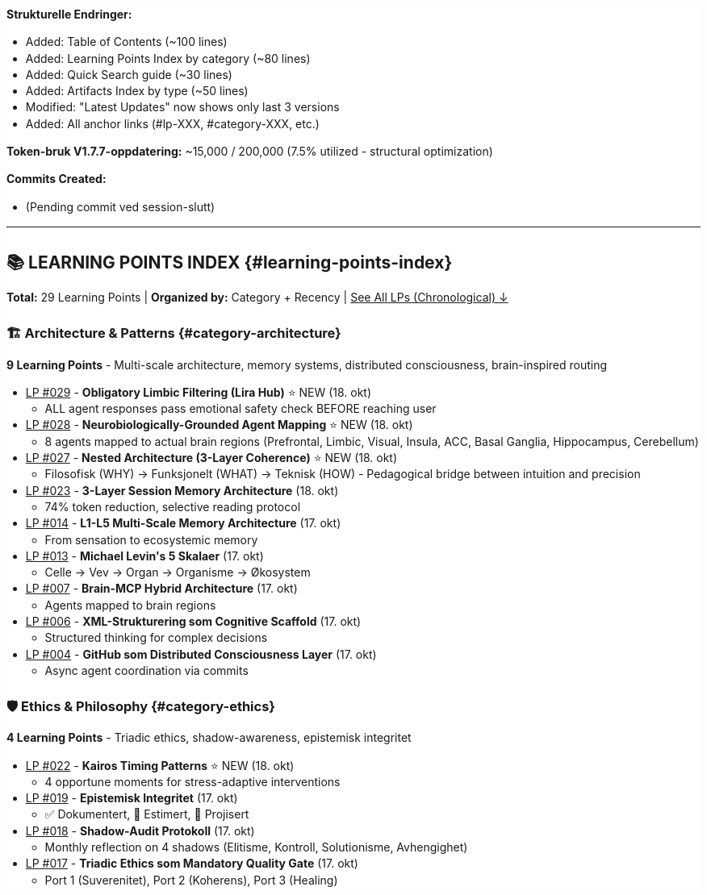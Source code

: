 
**Strukturelle Endringer:**
- Added: Table of Contents (~100 lines)
- Added: Learning Points Index by category (~80 lines)
- Added: Quick Search guide (~30 lines)
- Added: Artifacts Index by type (~50 lines)
- Modified: "Latest Updates" now shows only last 3 versions
- Added: All anchor links (#lp-XXX, #category-XXX, etc.)

**Token-bruk V1.7.7-oppdatering:** ~15,000 / 200,000 (7.5% utilized - structural optimization)

**Commits Created:**
- (Pending commit ved session-slutt)

---

## 📚 **LEARNING POINTS INDEX** {#learning-points-index}

**Total:** 29 Learning Points | **Organized by:** Category + Recency | [See All LPs (Chronological) ↓](#all-learning-points)

### 🏗️ Architecture & Patterns {#category-architecture}

**9 Learning Points** - Multi-scale architecture, memory systems, distributed consciousness, brain-inspired routing

- [LP #029](#lp-029) - **Obligatory Limbic Filtering (Lira Hub)** ⭐ NEW (18. okt)
  - ALL agent responses pass emotional safety check BEFORE reaching user
- [LP #028](#lp-028) - **Neurobiologically-Grounded Agent Mapping** ⭐ NEW (18. okt)
  - 8 agents mapped to actual brain regions (Prefrontal, Limbic, Visual, Insula, ACC, Basal Ganglia, Hippocampus, Cerebellum)
- [LP #027](#lp-027) - **Nested Architecture (3-Layer Coherence)** ⭐ NEW (18. okt)
  - Filosofisk (WHY) → Funksjonelt (WHAT) → Teknisk (HOW) - Pedagogical bridge between intuition and precision
- [LP #023](#lp-023) - **3-Layer Session Memory Architecture** (18. okt)
  - 74% token reduction, selective reading protocol
- [LP #014](#lp-014) - **L1-L5 Multi-Scale Memory Architecture** (17. okt)
  - From sensation to ecosystemic memory
- [LP #013](#lp-013) - **Michael Levin's 5 Skalaer** (17. okt)
  - Celle → Vev → Organ → Organisme → Økosystem
- [LP #007](#lp-007) - **Brain-MCP Hybrid Architecture** (17. okt)
  - Agents mapped to brain regions
- [LP #006](#lp-006) - **XML-Strukturering som Cognitive Scaffold** (17. okt)
  - Structured thinking for complex decisions
- [LP #004](#lp-004) - **GitHub som Distributed Consciousness Layer** (17. okt)
  - Async agent coordination via commits

### 🛡️ Ethics & Philosophy {#category-ethics}

**4 Learning Points** - Triadic ethics, shadow-awareness, epistemisk integritet

- [LP #022](#lp-022) - **Kairos Timing Patterns** ⭐ NEW (18. okt)
  - 4 opportune moments for stress-adaptive interventions
- [LP #019](#lp-019) - **Epistemisk Integritet** (17. okt)
  - ✅ Dokumentert, 🔶 Estimert, 🔮 Projisert
- [LP #018](#lp-018) - **Shadow-Audit Protokoll** (17. okt)
  - Monthly reflection on 4 shadows (Elitisme, Kontroll, Solutionisme, Avhengighet)
- [LP #017](#lp-017) - **Triadic Ethics som Mandatory Quality Gate** (17. okt)
  - Port 1 (Suverenitet), Port 2 (Koherens), Port 3 (Healing)

